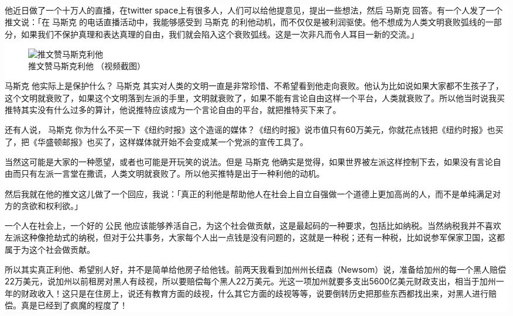   </ok>
  他近日做了一个十万人的直播，在twitter space上有很多人，人们可以给他提意见，提出一些想法，然后
  <ok href="/term/3037">
   马斯克
  </ok>
  回答。有一个人发了一个推文说：「在
  <ok href="/term/3037">
   马斯克
  </ok>
  的电话直播活动中，我能够感受到
  <ok href="/term/3037">
   马斯克
  </ok>
  的利他动机，而不仅仅是被利润驱使。他不想成为人类文明衰败弧线的一部分，如果我们不保护真理和表达真理的自由，我们就会陷入这个衰败弧线。这是一次非凡而令人耳目一新的交流。」
 </p>
 <figure class="OImage__StyledFigure-sc-1lfley0-0 jWYblU">
  <img alt="推文赞马斯克利他" src="https://img.soundofhope.org/2022-12/1670361787100.jpg"/>
  <br/><figcaption>
   推文赞马斯克利他 （视频截图）
  </figcaption>
 </figure>
 <p>
  <ok href="/term/3037">
   马斯克
  </ok>
  他实际上是保护什么？
  <ok href="/term/3037">
   马斯克
  </ok>
  其实对人类的文明一直是非常珍惜、不希望看到他走向衰败。他认为比如说如果大家都不生孩子了，这个文明就衰败了，如果这个文明落到左派的手里，文明就衰败了，如果不能有言论自由这样一个平台，人类就衰败了。所以他当时说我买推特其实没有什么过多的算计，他说推特应该成为一个言论自由的平台，就把推特买下来了。
 </p>
 <p>
  还有人说，
  <ok href="/term/3037">
   马斯克
  </ok>
  你为什么不买一下《纽约时报》这个造谣的媒体？《纽约时报》说市值只有60万美元，你就花点钱把《纽约时报》也买了，把《华盛顿邮报》也买了，这样媒体就开始不会变成某一个党派的宣传工具了。
 </p>
 <p>
  当然这可能是大家的一种愿望，或者也可能是开玩笑的说法。但是
  <ok href="/term/3037">
   马斯克
  </ok>
  他确实是觉得，如果世界被左派这样控制下去，如果没有言论自由而只有左派一言堂在撒谎，人类文明就衰败了。所以他买推特是出于一种利他的动机。
 </p>
 <p>
  然后我就在他的推文这儿做了一个回应，我说：「真正的利他是帮助他人在社会上自立自强做一个道德上更加高尚的人，而不是单纯满足对方的贪欲和权利欲。」
 </p>
 <p>
  一个人在社会上，一个好的
  <ok href="/term/71785">
   公民
  </ok>
  他应该能够养活自己，为这个社会做贡献，这是最起码的一种要求，包括比如纳税。当然纳税我并不喜欢左派这种像抢劫式的纳税，但对于公共事务，大家每个人出一点钱是没有问题的，这就是一种税；还有一种税，比如说参军保家卫国，这都属于为这个社会做贡献。
 </p>
 <p>
  所以其实真正利他、希望别人好，并不是简单给他房子给他钱。前两天我看到加州州长纽森（Newsom）说，准备给加州的每一个黑人赔偿22万美元，说加州以前租房对黑人有歧视，所以要赔偿每个黑人22万美元。光这一项加州就要多支出5600亿美元财政支出，相当于加州一年的财政收入！这只是在住房上，说还有教育方面的歧视，什么其它方面的歧视等等，说要倒转历史把那些东西都找出来，对黑人进行赔偿。真是已经到了疯魔的程度了！
 </p>
 <p>